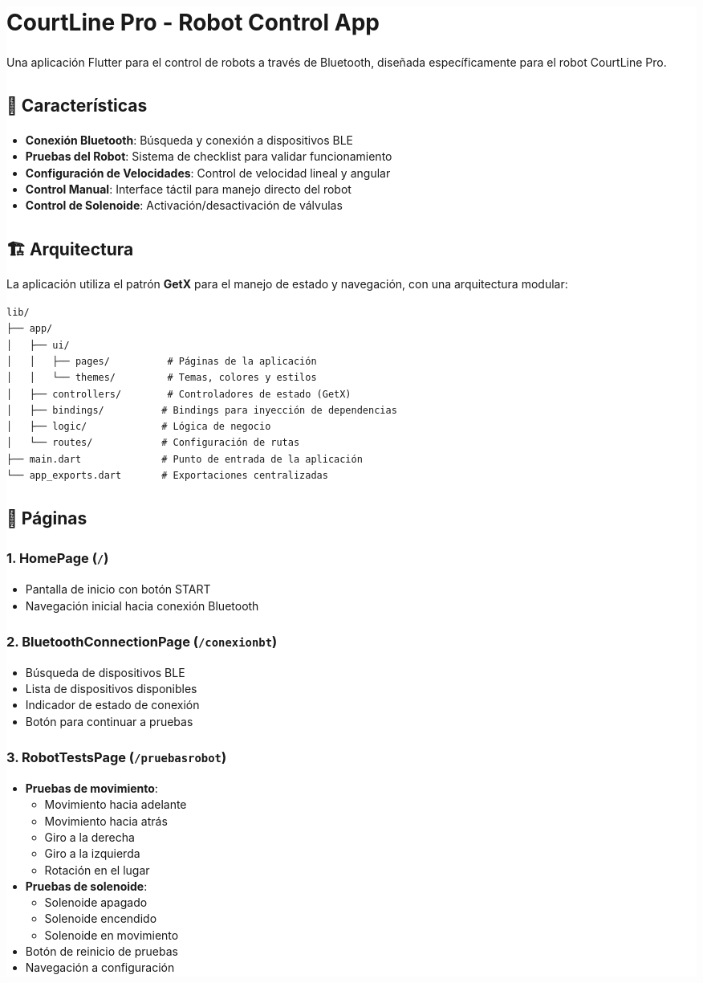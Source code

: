 # CourtLine Pro - Robot Control App

Una aplicación Flutter para el control de robots a través de Bluetooth, diseñada específicamente para el robot CourtLine Pro.

## 📱 Características

- **Conexión Bluetooth**: Búsqueda y conexión a dispositivos BLE
- **Pruebas del Robot**: Sistema de checklist para validar funcionamiento
- **Configuración de Velocidades**: Control de velocidad lineal y angular
- **Control Manual**: Interface táctil para manejo directo del robot
- **Control de Solenoide**: Activación/desactivación de válvulas

## 🏗️ Arquitectura

La aplicación utiliza el patrón **GetX** para el manejo de estado y navegación, con una arquitectura modular:

```
lib/
├── app/
│   ├── ui/
│   │   ├── pages/          # Páginas de la aplicación
│   │   └── themes/         # Temas, colores y estilos
│   ├── controllers/        # Controladores de estado (GetX)
│   ├── bindings/          # Bindings para inyección de dependencias
│   ├── logic/             # Lógica de negocio
│   └── routes/            # Configuración de rutas
├── main.dart              # Punto de entrada de la aplicación
└── app_exports.dart       # Exportaciones centralizadas
```

## 📄 Páginas

### 1. **HomePage** (`/`)
- Pantalla de inicio con botón START
- Navegación inicial hacia conexión Bluetooth

### 2. **BluetoothConnectionPage** (`/conexionbt`)
- Búsqueda de dispositivos BLE
- Lista de dispositivos disponibles
- Indicador de estado de conexión
- Botón para continuar a pruebas

### 3. **RobotTestsPage** (`/pruebasrobot`)
- **Pruebas de movimiento**:
  - Movimiento hacia adelante
  - Movimiento hacia atrás
  - Giro a la derecha
  - Giro a la izquierda
  - Rotación en el lugar
- **Pruebas de solenoide**:
  - Solenoide apagado
  - Solenoide encendido
  - Solenoide en movimiento
- Botón de reinicio de pruebas
- Navegación a configuración
